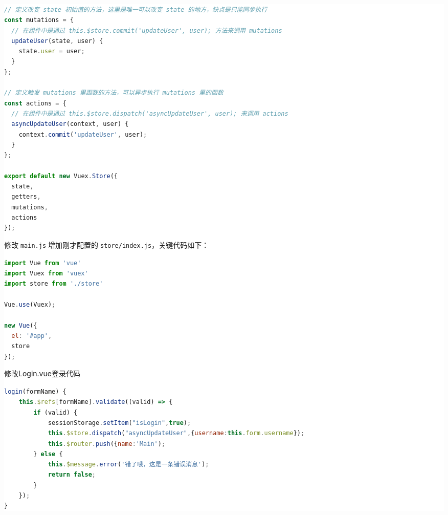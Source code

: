 ```js
// 定义改变 state 初始值的方法，这里是唯一可以改变 state 的地方，缺点是只能同步执行
const mutations = {
  // 在组件中是通过 this.$store.commit('updateUser', user); 方法来调用 mutations
  updateUser(state, user) {
    state.user = user;
  }
};

// 定义触发 mutations 里函数的方法，可以异步执行 mutations 里的函数
const actions = {
  // 在组件中是通过 this.$store.dispatch('asyncUpdateUser', user); 来调用 actions
  asyncUpdateUser(context, user) {
    context.commit('updateUser', user);
  }
};

export default new Vuex.Store({
  state,
  getters,
  mutations,
  actions
});
```

修改 `main.js` 增加刚才配置的 `store/index.js`，关键代码如下：

```javascript
import Vue from 'vue'
import Vuex from 'vuex'
import store from './store'

Vue.use(Vuex);

new Vue({
  el: '#app',
  store
});
```

修改Login.vue登录代码

```js
login(formName) {
    this.$refs[formName].validate((valid) => {
        if (valid) {
            sessionStorage.setItem("isLogin",true);
            this.$store.dispatch("asyncUpdateUser",{username:this.form.username});
            this.$router.push({name:'Main');
        } else {
            this.$message.error('错了哦，这是一条错误消息');
            return false;
        }
    });
}
```

